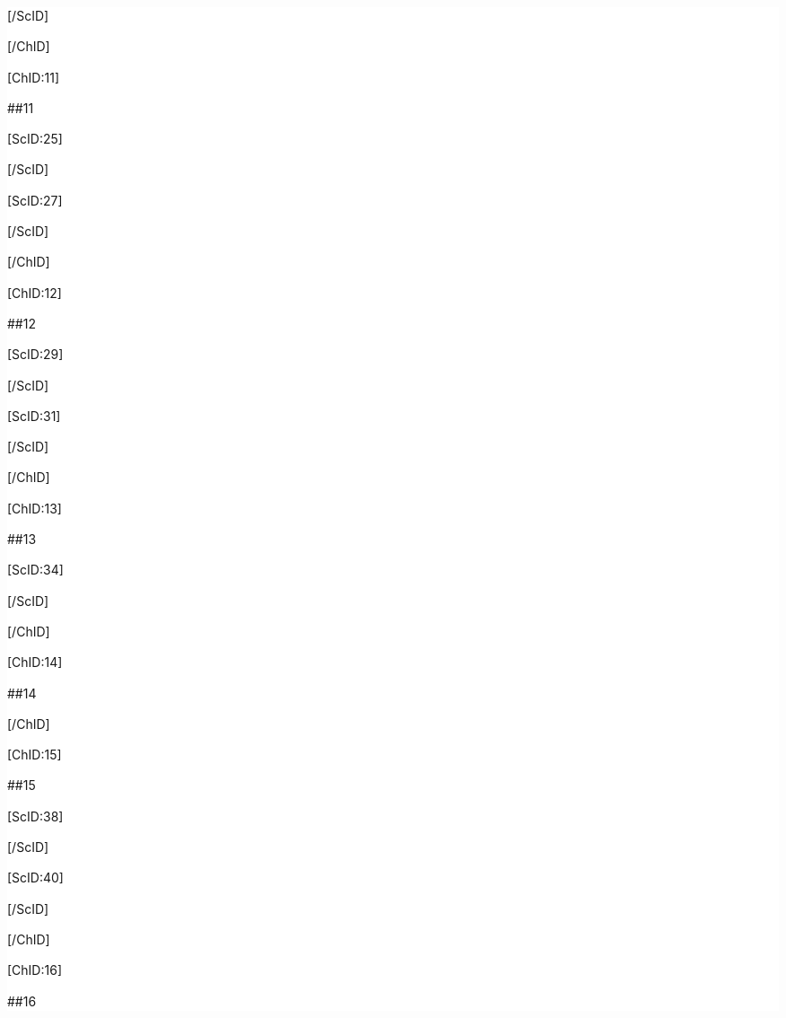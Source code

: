 \[/ScID\]

\[/ChID\]

\[ChID:11\]

##11

\[ScID:25\]

\[/ScID\]

\[ScID:27\]

\[/ScID\]

\[/ChID\]

\[ChID:12\]

##12

\[ScID:29\]

\[/ScID\]

\[ScID:31\]

\[/ScID\]

\[/ChID\]

\[ChID:13\]

##13

\[ScID:34\]

\[/ScID\]

\[/ChID\]

\[ChID:14\]

##14

\[/ChID\]

\[ChID:15\]

##15

\[ScID:38\]

\[/ScID\]

\[ScID:40\]

\[/ScID\]

\[/ChID\]

\[ChID:16\]

##16
